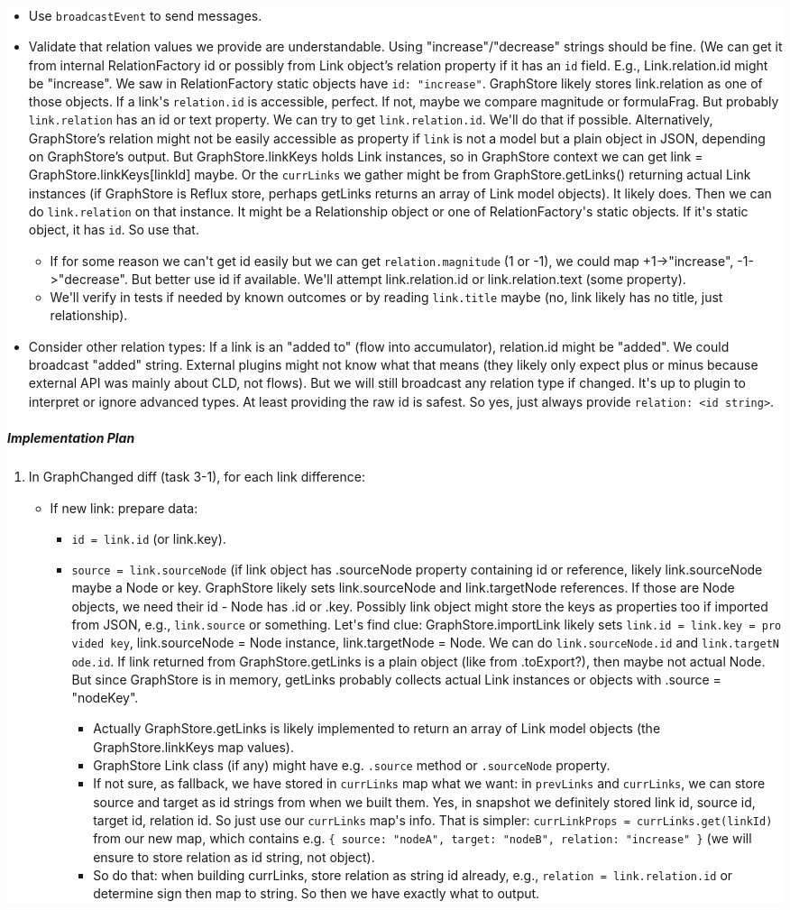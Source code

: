 * Use `broadcastEvent` to send messages.  
    
* Validate that relation values we provide are understandable. Using "increase"/"decrease" strings should be fine. (We can get it from internal RelationFactory id or possibly from Link object’s relation property if it has an `id` field. E.g., Link.relation.id might be "increase". We saw in RelationFactory static objects have `id: "increase"`. GraphStore likely stores link.relation as one of those objects. If a link's `relation.id` is accessible, perfect. If not, maybe we compare magnitude or formulaFrag. But probably `link.relation` has an id or text property. We can try to get `link.relation.id`. We'll do that if possible. Alternatively, GraphStore’s relation might not be easily accessible as property if `link` is not a model but a plain object in JSON, depending on GraphStore’s output. But GraphStore.linkKeys holds Link instances, so in GraphStore context we can get link \= GraphStore.linkKeys\[linkId\] maybe. Or the `currLinks` we gather might be from GraphStore.getLinks() returning actual Link instances (if GraphStore is Reflux store, perhaps getLinks returns an array of Link model objects). It likely does. Then we can do `link.relation` on that instance. It might be a Relationship object or one of RelationFactory's static objects. If it's static object, it has `id`. So use that.  
    
  * If for some reason we can't get id easily but we can get `relation.magnitude` (1 or \-1), we could map \+1-\>"increase", \-1-\>"decrease". But better use id if available. We'll attempt link.relation.id or link.relation.text (some property).  
  * We'll verify in tests if needed by known outcomes or by reading `link.title` maybe (no, link likely has no title, just relationship).


* Consider other relation types: If a link is an "added to" (flow into accumulator), relation.id might be "added". We could broadcast "added" string. External plugins might not know what that means (they likely only expect plus or minus because external API was mainly about CLD, not flows). But we will still broadcast any relation type if changed. It's up to plugin to interpret or ignore advanced types. At least providing the raw id is safest. So yes, just always provide `relation: <id string>`.

##### Implementation Plan

1. In GraphChanged diff (task 3-1), for each link difference:  
     
   * If new link: prepare data:  
       
     * `id = link.id` (or link.key).  
         
     * `source = link.sourceNode` (if link object has .sourceNode property containing id or reference, likely link.sourceNode maybe a Node or key. GraphStore likely sets link.sourceNode and link.targetNode references. If those are Node objects, we need their id \- Node has .id or .key. Possibly link object might store the keys as properties too if imported from JSON, e.g., `link.source` or something. Let's find clue: GraphStore.importLink likely sets `link.id = link.key = provided key`, link.sourceNode \= Node instance, link.targetNode \= Node. We can do `link.sourceNode.id` and `link.targetNode.id`. If link returned from GraphStore.getLinks is a plain object (like from .toExport?), then maybe not actual Node. But since GraphStore is in memory, getLinks probably collects actual Link instances or objects with .source \= "nodeKey".  
         
       * Actually GraphStore.getLinks is likely implemented to return an array of Link model objects (the GraphStore.linkKeys map values).  
       * GraphStore Link class (if any) might have e.g. `.source` method or `.sourceNode` property.  
       * If not sure, as fallback, we have stored in `currLinks` map what we want: in `prevLinks` and `currLinks`, we can store source and target as id strings from when we built them. Yes, in snapshot we definitely stored link id, source id, target id, relation id. So just use our `currLinks` map's info. That is simpler: `currLinkProps = currLinks.get(linkId)` from our new map, which contains e.g. `{ source: "nodeA", target: "nodeB", relation: "increase" }` (we will ensure to store relation as id string, not object).  
       * So do that: when building currLinks, store relation as string id already, e.g., `relation = link.relation.id` or determine sign then map to string. So then we have exactly what to output.
